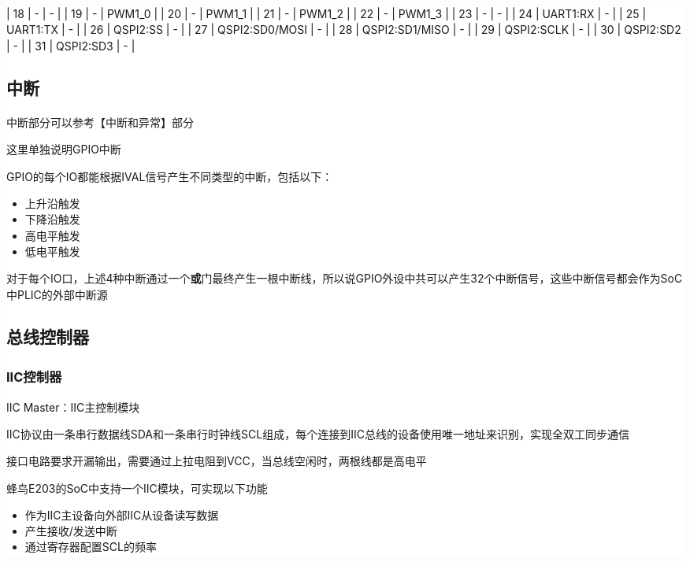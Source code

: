 | 18        | -              | -      |
| 19        | -              | PWM1_0 |
| 20        | -              | PWM1_1 |
| 21        | -              | PWM1_2 |
| 22        | -              | PWM1_3 |
| 23        | -              | -      |
| 24        | UART1:RX       | -      |
| 25        | UART1:TX       | -      |
| 26        | QSPI2:SS       | -      |
| 27        | QSPI2:SD0/MOSI | -      |
| 28        | QSPI2:SD1/MISO | -      |
| 29        | QSPI2:SCLK     | -      |
| 30        | QSPI2:SD2      | -      |
| 31        | QSPI2:SD3      | -      |

## 中断

中断部分可以参考【中断和异常】部分

这里单独说明GPIO中断

GPIO的每个IO都能根据IVAL信号产生不同类型的中断，包括以下：

* 上升沿触发
* 下降沿触发
* 高电平触发
* 低电平触发

对于每个IO口，上述4种中断通过一个**或**门最终产生一根中断线，所以说GPIO外设中共可以产生32个中断信号，这些中断信号都会作为SoC中PLIC的外部中断源

## 总线控制器

### IIC控制器

IIC Master：IIC主控制模块

IIC协议由一条串行数据线SDA和一条串行时钟线SCL组成，每个连接到IIC总线的设备使用唯一地址来识别，实现全双工同步通信

接口电路要求开漏输出，需要通过上拉电阻到VCC，当总线空闲时，两根线都是高电平

蜂鸟E203的SoC中支持一个IIC模块，可实现以下功能

* 作为IIC主设备向外部IIC从设备读写数据
* 产生接收/发送中断
* 通过寄存器配置SCL的频率
